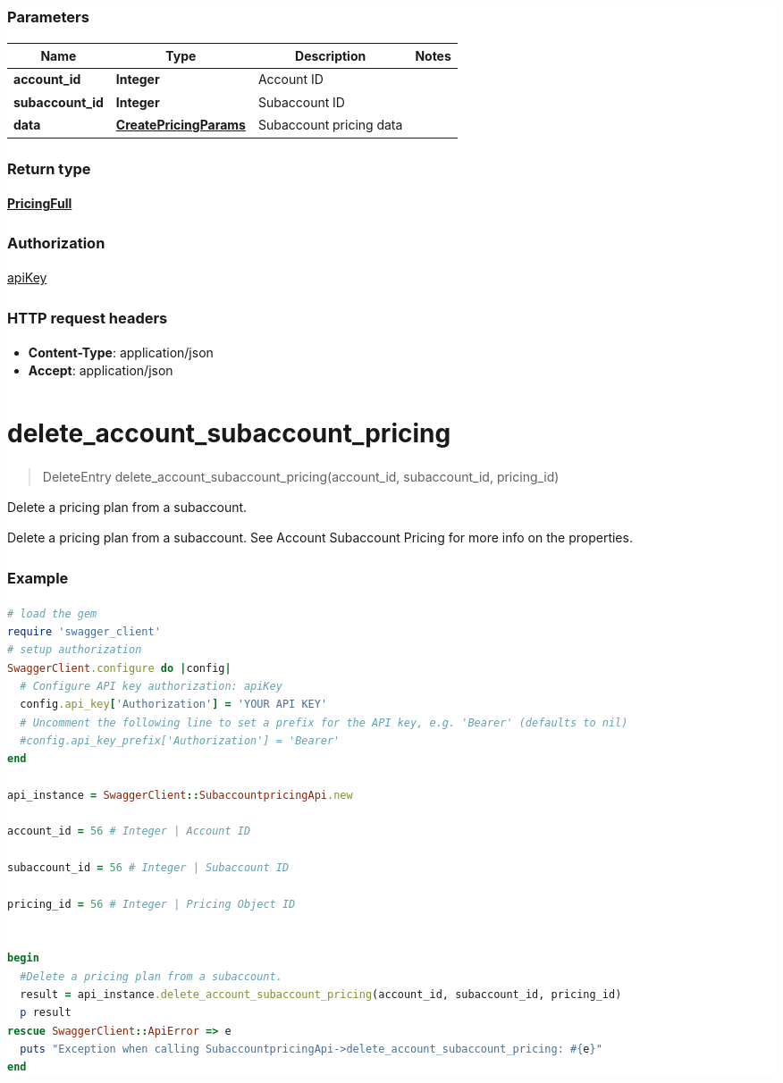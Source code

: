 ### Parameters

Name | Type | Description  | Notes
------------- | ------------- | ------------- | -------------
 **account_id** | **Integer**| Account ID | 
 **subaccount_id** | **Integer**| Subaccount ID | 
 **data** | [**CreatePricingParams**](CreatePricingParams.md)| Subaccount pricing data | 

### Return type

[**PricingFull**](PricingFull.md)

### Authorization

[apiKey](../README.md#apiKey)

### HTTP request headers

 - **Content-Type**: application/json
 - **Accept**: application/json



# **delete_account_subaccount_pricing**
> DeleteEntry delete_account_subaccount_pricing(account_id, subaccount_id, pricing_id)

Delete a pricing plan from a subaccount.

Delete a pricing plan from a subaccount. See Account Subaccount Pricing for more info on the properties.

### Example
```ruby
# load the gem
require 'swagger_client'
# setup authorization
SwaggerClient.configure do |config|
  # Configure API key authorization: apiKey
  config.api_key['Authorization'] = 'YOUR API KEY'
  # Uncomment the following line to set a prefix for the API key, e.g. 'Bearer' (defaults to nil)
  #config.api_key_prefix['Authorization'] = 'Bearer'
end

api_instance = SwaggerClient::SubaccountpricingApi.new

account_id = 56 # Integer | Account ID

subaccount_id = 56 # Integer | Subaccount ID

pricing_id = 56 # Integer | Pricing Object ID


begin
  #Delete a pricing plan from a subaccount.
  result = api_instance.delete_account_subaccount_pricing(account_id, subaccount_id, pricing_id)
  p result
rescue SwaggerClient::ApiError => e
  puts "Exception when calling SubaccountpricingApi->delete_account_subaccount_pricing: #{e}"
end
```
